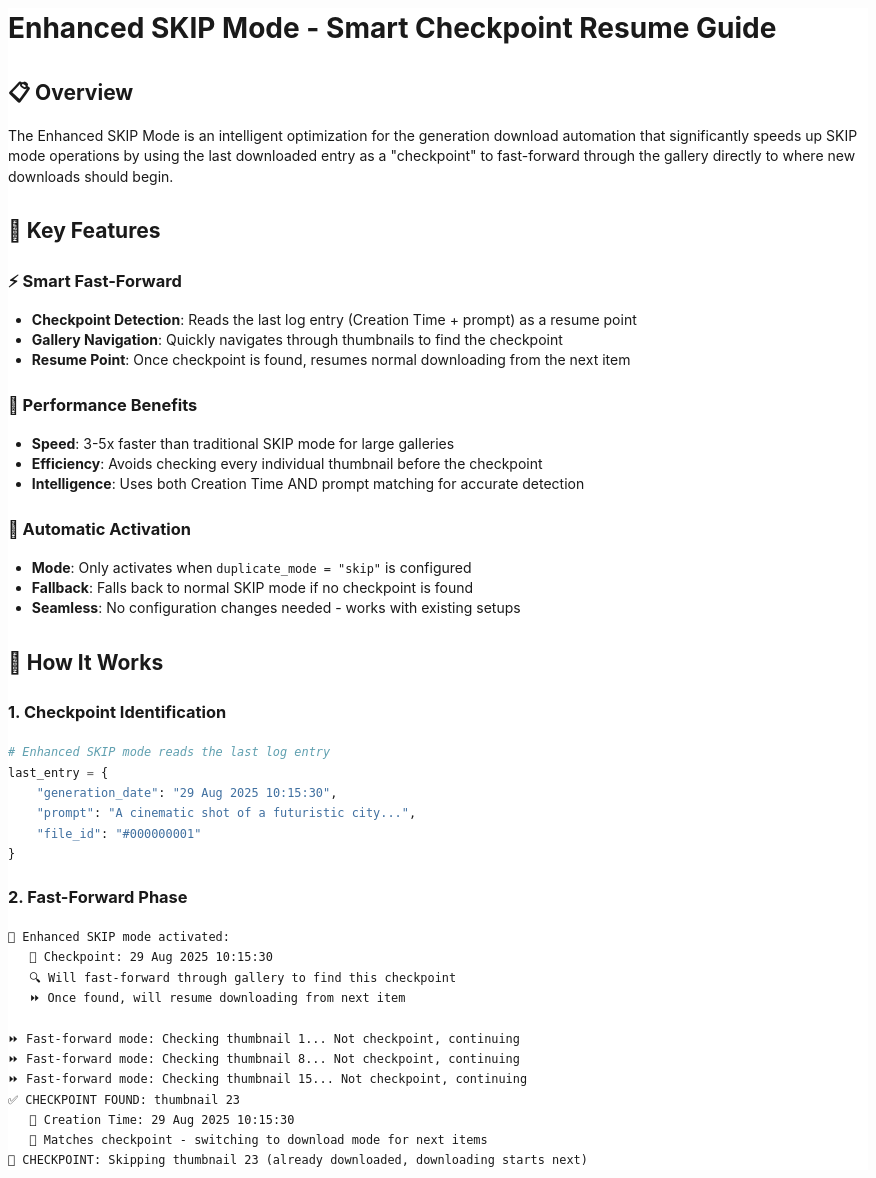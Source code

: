 # Enhanced SKIP Mode - Smart Checkpoint Resume Guide

## 📋 Overview

The Enhanced SKIP Mode is an intelligent optimization for the generation download automation that significantly speeds up SKIP mode operations by using the last downloaded entry as a "checkpoint" to fast-forward through the gallery directly to where new downloads should begin.

## 🚀 Key Features

### ⚡ Smart Fast-Forward
- **Checkpoint Detection**: Reads the last log entry (Creation Time + prompt) as a resume point
- **Gallery Navigation**: Quickly navigates through thumbnails to find the checkpoint
- **Resume Point**: Once checkpoint is found, resumes normal downloading from the next item

### 🎯 Performance Benefits
- **Speed**: 3-5x faster than traditional SKIP mode for large galleries
- **Efficiency**: Avoids checking every individual thumbnail before the checkpoint
- **Intelligence**: Uses both Creation Time AND prompt matching for accurate detection

### 🔧 Automatic Activation
- **Mode**: Only activates when `duplicate_mode = "skip"` is configured
- **Fallback**: Falls back to normal SKIP mode if no checkpoint is found
- **Seamless**: No configuration changes needed - works with existing setups

## 📖 How It Works

### 1. **Checkpoint Identification**
```python
# Enhanced SKIP mode reads the last log entry
last_entry = {
    "generation_date": "29 Aug 2025 10:15:30",
    "prompt": "A cinematic shot of a futuristic city...",
    "file_id": "#000000001"
}
```

### 2. **Fast-Forward Phase**
```
🚀 Enhanced SKIP mode activated:
   🎯 Checkpoint: 29 Aug 2025 10:15:30
   🔍 Will fast-forward through gallery to find this checkpoint
   ⏩ Once found, will resume downloading from next item

⏩ Fast-forward mode: Checking thumbnail 1... Not checkpoint, continuing
⏩ Fast-forward mode: Checking thumbnail 8... Not checkpoint, continuing  
⏩ Fast-forward mode: Checking thumbnail 15... Not checkpoint, continuing
✅ CHECKPOINT FOUND: thumbnail 23
   📅 Creation Time: 29 Aug 2025 10:15:30
   🔗 Matches checkpoint - switching to download mode for next items
📌 CHECKPOINT: Skipping thumbnail 23 (already downloaded, downloading starts next)
```
